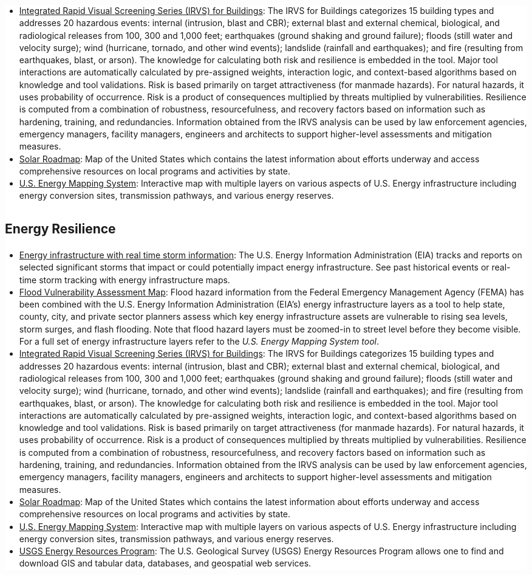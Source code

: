 * [Integrated Rapid Visual Screening Series (IRVS) for Buildings](https://www.dhs.gov/bips-04-integrated-rapid-visual-screening-series-irvs-buildings): The IRVS for Buildings categorizes 15 building types and addresses 20 hazardous events: internal (intrusion, blast and CBR); external blast and external chemical, biological, and radiological releases from 100, 300 and 1,000 feet; earthquakes (ground shaking and ground failure); floods (still water and velocity surge); wind (hurricane, tornado, and other wind events); landslide (rainfall and earthquakes); and fire (resulting from earthquakes, blast, or arson). The knowledge for calculating both risk and resilience is embedded in the tool. Major tool interactions are automatically calculated by pre-assigned weights, interaction logic, and context-based algorithms based on knowledge and tool validations. Risk is based primarily on target attractiveness (for manmade hazards). For natural hazards, it uses probability of occurrence. Risk is a product of consequences multiplied by threats multiplied by vulnerabilities. Resilience is computed from a combination of robustness, resourcefulness, and recovery factors based on information such as hardening, training, and redundancies. Information obtained from the IRVS analysis can be used by law enforcement agencies, emergency managers, facility managers, engineers and architects to support higher-level assessments and mitigation measures.
* [Solar Roadmap](https://www.solarroadmap.com/mypage/?url=national): Map of the United States which contains the latest information about efforts underway and access comprehensive resources on local programs and activities by state.
* [U.S. Energy Mapping System](https://atlas.eia.gov/apps/all-energy-infrastructure-and-resources/explore): Interactive map with multiple layers on various aspects of U.S. Energy infrastructure including energy conversion sites, transmission pathways, and various energy reserves.

## **Energy Resilience**

* [Energy infrastructure with real time storm information](https://www.eia.gov/special/disruptions/): The U.S. Energy Information Administration (EIA) tracks and reports on selected significant storms that impact or could potentially impact energy infrastructure. See past historical events or real-time storm tracking with energy infrastructure maps.
* [Flood Vulnerability Assessment Map](https://atlas.eia.gov/apps/flooding/explore): Flood hazard information from the Federal Emergency Management Agency (FEMA) has been combined with the U.S. Energy Information Administration (EIA’s) energy infrastructure layers as a tool to help state, county, city, and private sector planners assess which key energy infrastructure assets are vulnerable to rising sea levels, storm surges, and flash flooding. Note that flood hazard layers must be zoomed-in to street level before they become visible. For a full set of energy infrastructure layers refer to the *U.S. Energy Mapping System tool*.
* [Integrated Rapid Visual Screening Series (IRVS) for Buildings](https://www.dhs.gov/bips-04-integrated-rapid-visual-screening-series-irvs-buildings): The IRVS for Buildings categorizes 15 building types and addresses 20 hazardous events: internal (intrusion, blast and CBR); external blast and external chemical, biological, and radiological releases from 100, 300 and 1,000 feet; earthquakes (ground shaking and ground failure); floods (still water and velocity surge); wind (hurricane, tornado, and other wind events); landslide (rainfall and earthquakes); and fire (resulting from earthquakes, blast, or arson). The knowledge for calculating both risk and resilience is embedded in the tool. Major tool interactions are automatically calculated by pre-assigned weights, interaction logic, and context-based algorithms based on knowledge and tool validations. Risk is based primarily on target attractiveness (for manmade hazards). For natural hazards, it uses probability of occurrence. Risk is a product of consequences multiplied by threats multiplied by vulnerabilities. Resilience is computed from a combination of robustness, resourcefulness, and recovery factors based on information such as hardening, training, and redundancies. Information obtained from the IRVS analysis can be used by law enforcement agencies, emergency managers, facility managers, engineers and architects to support higher-level assessments and mitigation measures.
* [Solar Roadmap](https://www.solarroadmap.com/mypage/?url=national): Map of the United States which contains the latest information about efforts underway and access comprehensive resources on local programs and activities by state.
* [U.S. Energy Mapping System](https://atlas.eia.gov/apps/all-energy-infrastructure-and-resources/explore): Interactive map with multiple layers on various aspects of U.S. Energy infrastructure including energy conversion sites, transmission pathways, and various energy reserves.
* [USGS Energy Resources Program](https://energy.usgs.gov/Tools/EnergyDataFinderSplash.aspx): The U.S. Geological Survey (USGS) Energy Resources Program allows one to find and download GIS and tabular data, databases, and geospatial web services.
